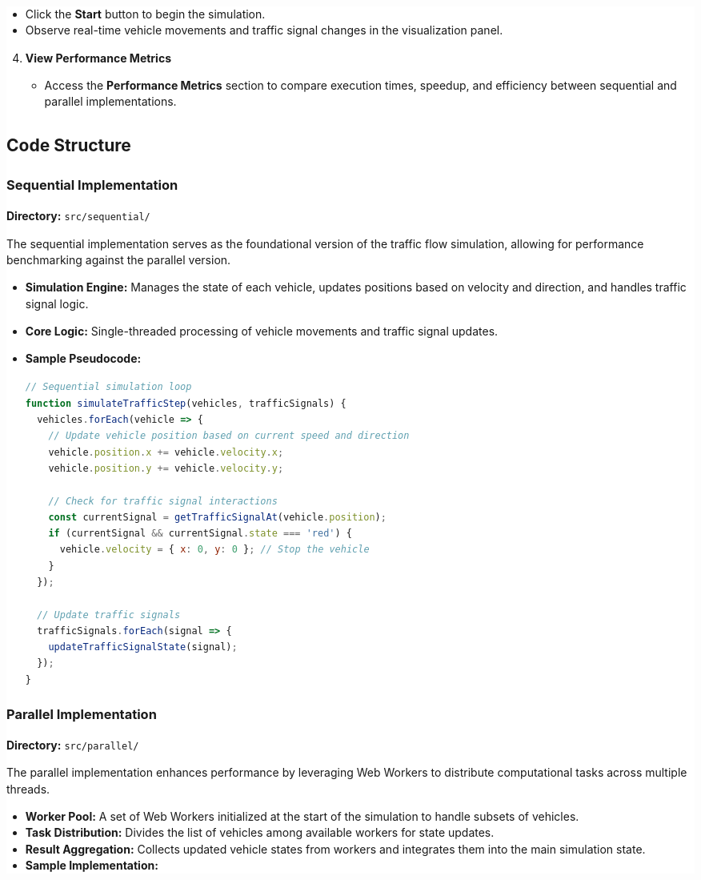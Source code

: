    - Click the **Start** button to begin the simulation.
   - Observe real-time vehicle movements and traffic signal changes in the visualization panel.

4. **View Performance Metrics**

   - Access the **Performance Metrics** section to compare execution times, speedup, and efficiency between sequential and parallel implementations.

## Code Structure

### Sequential Implementation

**Directory:** `src/sequential/`

The sequential implementation serves as the foundational version of the traffic flow simulation, allowing for performance benchmarking against the parallel version.

- **Simulation Engine:** Manages the state of each vehicle, updates positions based on velocity and direction, and handles traffic signal logic.
- **Core Logic:** Single-threaded processing of vehicle movements and traffic signal updates.
- **Sample Pseudocode:**

  ```javascript
  // Sequential simulation loop
  function simulateTrafficStep(vehicles, trafficSignals) {
    vehicles.forEach(vehicle => {
      // Update vehicle position based on current speed and direction
      vehicle.position.x += vehicle.velocity.x;
      vehicle.position.y += vehicle.velocity.y;

      // Check for traffic signal interactions
      const currentSignal = getTrafficSignalAt(vehicle.position);
      if (currentSignal && currentSignal.state === 'red') {
        vehicle.velocity = { x: 0, y: 0 }; // Stop the vehicle
      }
    });

    // Update traffic signals
    trafficSignals.forEach(signal => {
      updateTrafficSignalState(signal);
    });
  }
  ```

### Parallel Implementation

**Directory:** `src/parallel/`

The parallel implementation enhances performance by leveraging Web Workers to distribute computational tasks across multiple threads.

- **Worker Pool:** A set of Web Workers initialized at the start of the simulation to handle subsets of vehicles.
- **Task Distribution:** Divides the list of vehicles among available workers for state updates.
- **Result Aggregation:** Collects updated vehicle states from workers and integrates them into the main simulation state.
- **Sample Implementation:**
